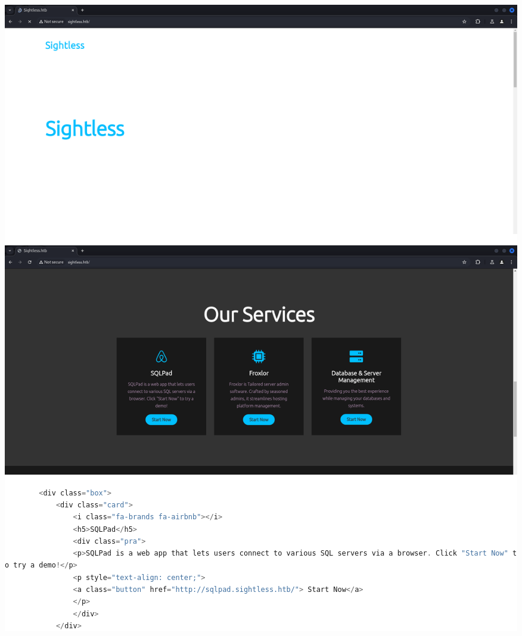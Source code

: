 ![](images/2024-09-07_21-08_80_website.png)

![](images/2024-09-07_21-10_80_website_vhost.png)

```c
        <div class="box">
            <div class="card">
                <i class="fa-brands fa-airbnb"></i>
                <h5>SQLPad</h5>
                <div class="pra">
                <p>SQLPad is a web app that lets users connect to various SQL servers via a browser. Click "Start Now" to try a demo!</p>
                <p style="text-align: center;">
                <a class="button" href="http://sqlpad.sightless.htb/"> Start Now</a>
                </p>
                </div>
            </div>
```
